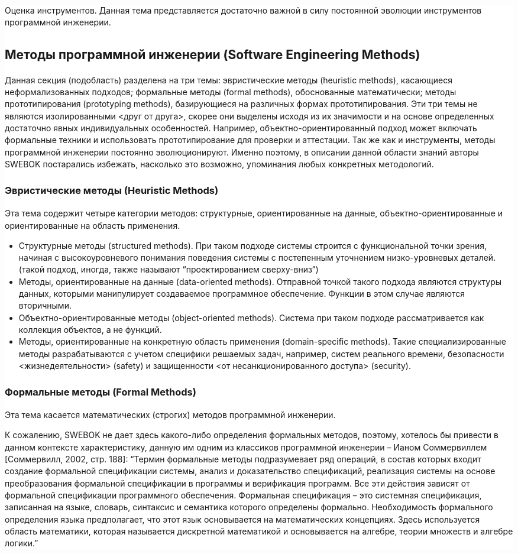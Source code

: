 Оценка инструментов. Данная тема представляется достаточно важной в силу
постоянной эволюции инструментов программной инженерии.

## Методы программной инженерии (Software Engineering Methods)

Данная секция (подобласть) разделена на три темы:  эвристические методы
(heuristic methods), касающиеся неформализованных подходов; формальные методы
(formal methods), обоснованные математически; методы прототипирования
(prototyping methods), базирующиеся на различных формах прототипирования. Эти
три темы не являются изолированными <друг от друга>, скорее они выделены исходя
из их значимости и на основе определенных достаточно явных индивидуальных
особенностей. Например, объектно-ориентированный подход может включать
формальные техники и использовать прототипирование для проверки и аттестации.
Так же как и инструменты, методы программной инженерии постоянно
эволюционируют. Именно поэтому, в описании данной области знаний авторы SWEBOK
постарались избежать, насколько это возможно, упоминания любых конкретных
методологий.

### Эвристические методы (Heuristic Methods)

Эта тема содержит четыре категории методов: структурные, ориентированные на
данные, объектно-ориентированные и ориентированные на область применения.

- Структурные методы (structured methods). При таком подходе системы строится с
функциональной точки зрения, начиная с высокоуровневого понимания поведения
системы с постепенным уточнением низко-уровневых деталей. (такой подход,
иногда, также называют “проектированием сверху-вниз”)
- Методы, ориентированные на данные (data-oriented methods). Отправной точкой
такого подхода являются структуры данных, которыми манипулирует создаваемое
программное обеспечение. Функции в этом случае являются вторичными.
- Объектно-ориентированные методы (object-oriented methods). Система при таком
подходе рассматривается как коллекция объектов, а не функций.
- Методы, ориентированные на конкретную область применения (domain-specific
methods). Такие специализированные методы разрабатываются с учетом специфики
решаемых задач, например, систем реального времени, безопасности
<жизнедеятельности> (safety) и защищенности <от несанкционированного доступа>
(security).

### Формальные методы (Formal Methods)

Эта тема касается математических (строгих) методов программной инженерии.

К сожалению, SWEBOK не дает здесь какого-либо определения формальных методов,
поэтому, хотелось бы привести в данном контексте характеристику, данную им
одним из классиков программной инженерии – Ианом Соммервиллем [Соммервилл,
2002, стр. 188]: “Термин формальные методы подразумевает ряд операций, в состав
которых входит создание формальной спецификации системы, анализ и
доказательство спецификаций, реализация системы на основе преобразования
формальной спецификации в программы и верификация программ. Все эти действия
зависят от формальной спецификации программного обеспечения. Формальная
спецификация – это системная спецификация, записанная на языке, словарь,
синтаксис и семантика которого определены формально. Необходимость формального
определения языка предполагает, что этот язык основывается на математических
концепциях. Здесь используется область математики, которая называется
дискретной математикой и основывается на алгебре, теории множеств и алгебре
логики.”
